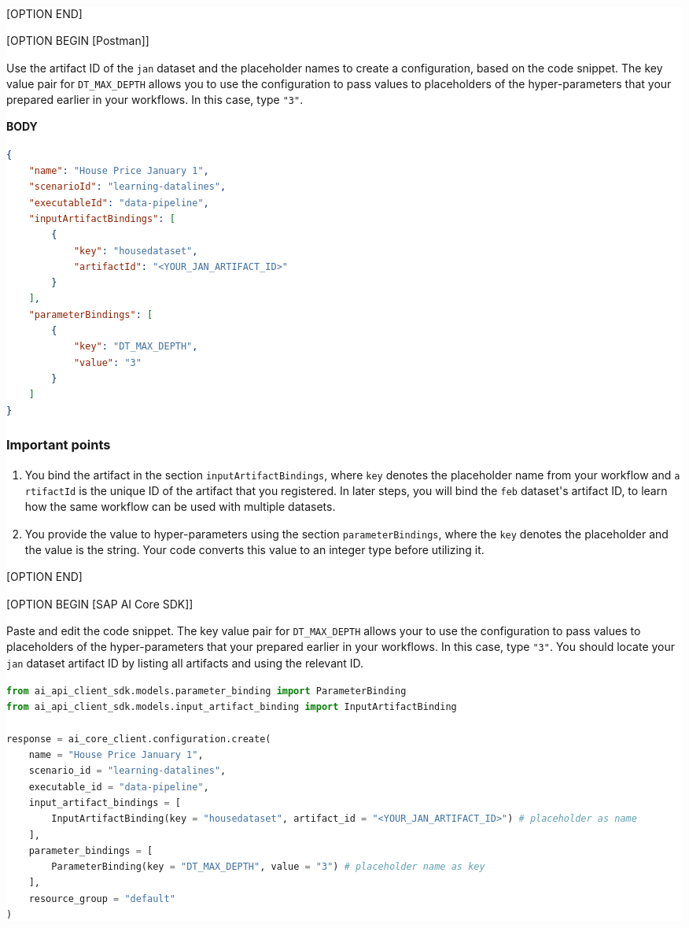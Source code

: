 [OPTION END]

[OPTION BEGIN [Postman]]

Use the artifact ID of the `jan` dataset and the placeholder names to create a configuration, based on the code snippet. The key value pair for `DT_MAX_DEPTH` allows you to use the configuration to pass values to placeholders of the hyper-parameters that your prepared earlier in your workflows. In this case, type `"3"`.

**BODY**

```JSON
{
    "name": "House Price January 1",
    "scenarioId": "learning-datalines",
    "executableId": "data-pipeline",
    "inputArtifactBindings": [
        {
            "key": "housedataset",
            "artifactId": "<YOUR_JAN_ARTIFACT_ID>"
        }
    ],
    "parameterBindings": [
        {
            "key": "DT_MAX_DEPTH",
            "value": "3"
        }
    ]
}
```
### Important points

1. You bind the artifact in the section `inputArtifactBindings`, where `key` denotes the placeholder name from your workflow and `artifactId` is the unique ID of the artifact that you registered. In later steps, you will bind the `feb` dataset's artifact ID, to learn how the same workflow can be used with multiple datasets.

2. You provide the value to hyper-parameters using the section `parameterBindings`, where the `key` denotes the placeholder and the value is the string. Your code converts this value to an integer type before utilizing it.

[OPTION END]


[OPTION BEGIN [SAP AI Core SDK]]

Paste and edit the code snippet. The key value pair for `DT_MAX_DEPTH` allows your to use the configuration to pass values to placeholders of the hyper-parameters that your prepared earlier in your workflows. In this case, type `"3"`. You should locate your `jan` dataset artifact ID by listing all artifacts and using the relevant ID.

```PYTHON
from ai_api_client_sdk.models.parameter_binding import ParameterBinding
from ai_api_client_sdk.models.input_artifact_binding import InputArtifactBinding

response = ai_core_client.configuration.create(
    name = "House Price January 1",
    scenario_id = "learning-datalines",
    executable_id = "data-pipeline",
    input_artifact_bindings = [
        InputArtifactBinding(key = "housedataset", artifact_id = "<YOUR_JAN_ARTIFACT_ID>") # placeholder as name
    ],
    parameter_bindings = [
        ParameterBinding(key = "DT_MAX_DEPTH", value = "3") # placeholder name as key
    ],
    resource_group = "default"
)
```